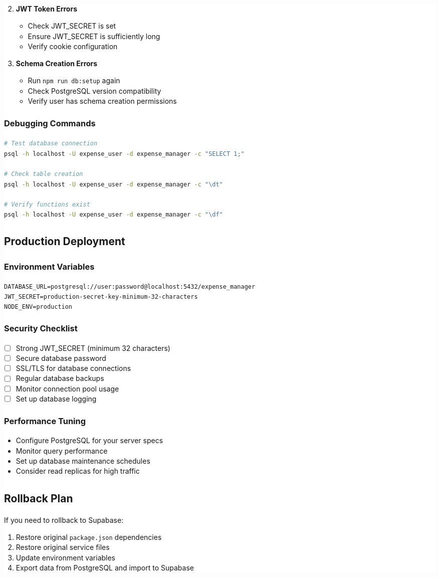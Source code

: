 2. **JWT Token Errors**
   - Check JWT_SECRET is set
   - Ensure JWT_SECRET is sufficiently long
   - Verify cookie configuration

3. **Schema Creation Errors**
   - Run `npm run db:setup` again
   - Check PostgreSQL version compatibility
   - Verify user has schema creation permissions

### Debugging Commands

```bash
# Test database connection
psql -h localhost -U expense_user -d expense_manager -c "SELECT 1;"

# Check table creation
psql -h localhost -U expense_user -d expense_manager -c "\dt"

# Verify functions exist
psql -h localhost -U expense_user -d expense_manager -c "\df"
```

## Production Deployment

### Environment Variables
```env
DATABASE_URL=postgresql://user:password@localhost:5432/expense_manager
JWT_SECRET=production-secret-key-minimum-32-characters
NODE_ENV=production
```

### Security Checklist
- [ ] Strong JWT_SECRET (minimum 32 characters)
- [ ] Secure database password
- [ ] SSL/TLS for database connections
- [ ] Regular database backups
- [ ] Monitor connection pool usage
- [ ] Set up database logging

### Performance Tuning
- Configure PostgreSQL for your server specs
- Monitor query performance
- Set up database maintenance schedules
- Consider read replicas for high traffic

## Rollback Plan

If you need to rollback to Supabase:

1. Restore original `package.json` dependencies
2. Restore original service files
3. Update environment variables
4. Export data from PostgreSQL and import to Supabase
